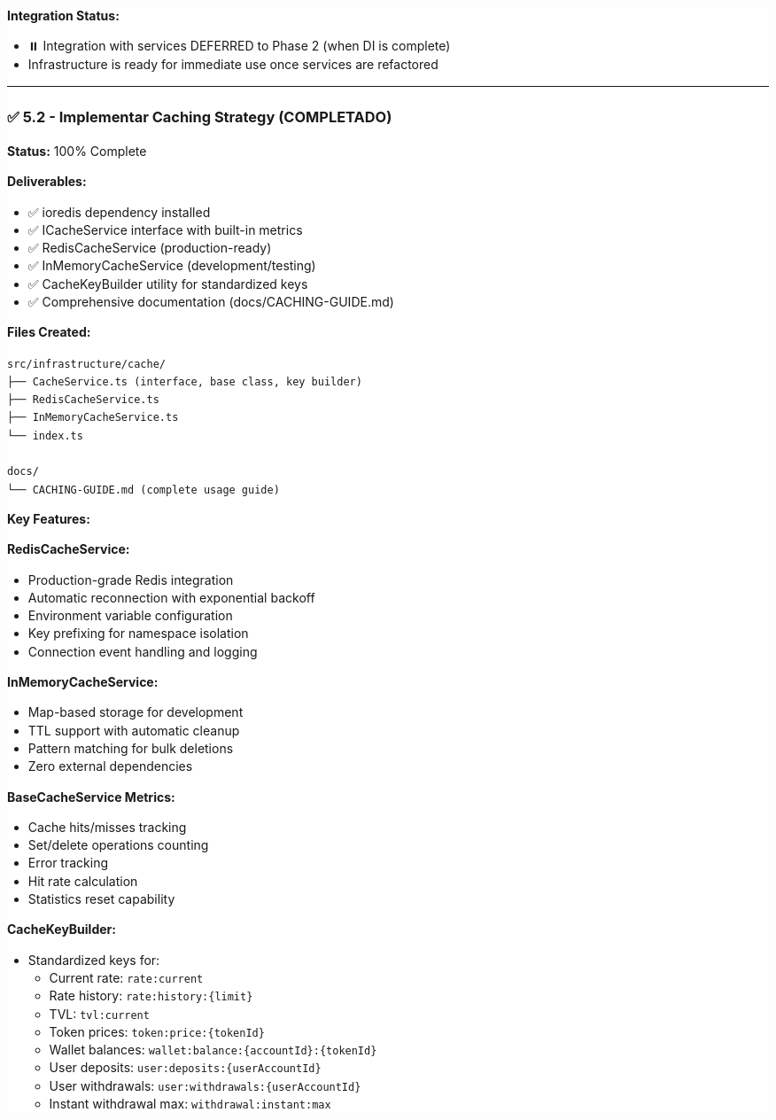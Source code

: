 **Integration Status:**
- ⏸️ Integration with services DEFERRED to Phase 2 (when DI is complete)
- Infrastructure is ready for immediate use once services are refactored

---

### ✅ 5.2 - Implementar Caching Strategy (COMPLETADO)

**Status:** 100% Complete

**Deliverables:**
- ✅ ioredis dependency installed
- ✅ ICacheService interface with built-in metrics
- ✅ RedisCacheService (production-ready)
- ✅ InMemoryCacheService (development/testing)
- ✅ CacheKeyBuilder utility for standardized keys
- ✅ Comprehensive documentation (docs/CACHING-GUIDE.md)

**Files Created:**
```
src/infrastructure/cache/
├── CacheService.ts (interface, base class, key builder)
├── RedisCacheService.ts
├── InMemoryCacheService.ts
└── index.ts

docs/
└── CACHING-GUIDE.md (complete usage guide)
```

**Key Features:**

**RedisCacheService:**
- Production-grade Redis integration
- Automatic reconnection with exponential backoff
- Environment variable configuration
- Key prefixing for namespace isolation
- Connection event handling and logging

**InMemoryCacheService:**
- Map-based storage for development
- TTL support with automatic cleanup
- Pattern matching for bulk deletions
- Zero external dependencies

**BaseCacheService Metrics:**
- Cache hits/misses tracking
- Set/delete operations counting
- Error tracking
- Hit rate calculation
- Statistics reset capability

**CacheKeyBuilder:**
- Standardized keys for:
  - Current rate: `rate:current`
  - Rate history: `rate:history:{limit}`
  - TVL: `tvl:current`
  - Token prices: `token:price:{tokenId}`
  - Wallet balances: `wallet:balance:{accountId}:{tokenId}`
  - User deposits: `user:deposits:{userAccountId}`
  - User withdrawals: `user:withdrawals:{userAccountId}`
  - Instant withdrawal max: `withdrawal:instant:max`

